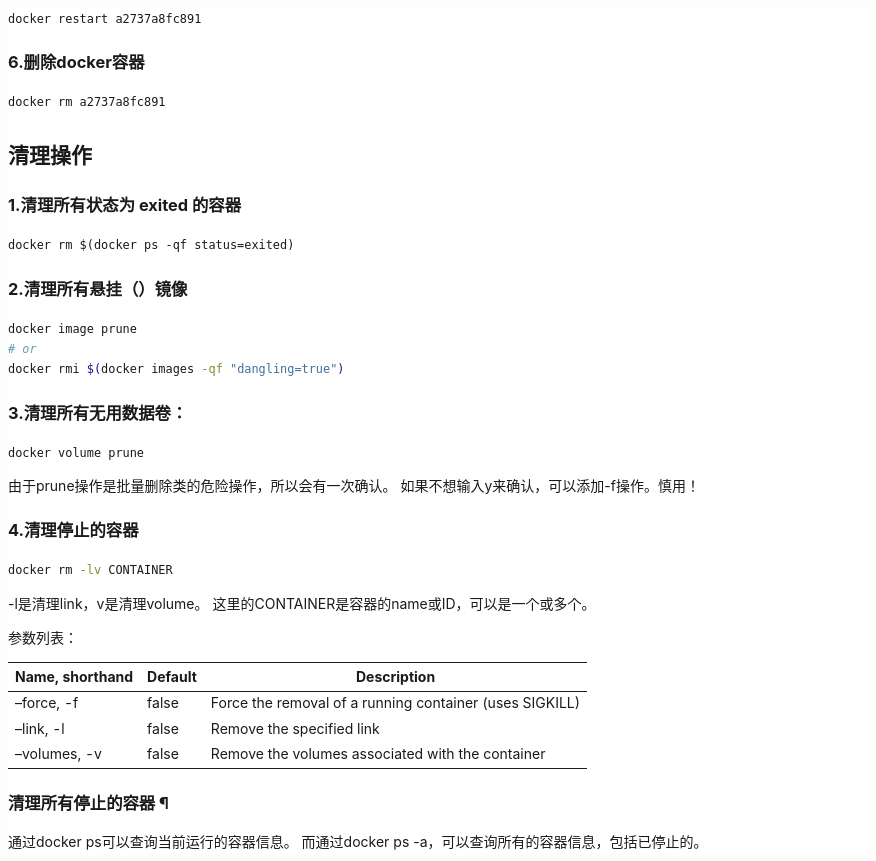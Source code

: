 ```
docker restart a2737a8fc891
```

### 6.删除docker容器

```
docker rm a2737a8fc891
```

## 清理操作

### 1.清理所有状态为 exited 的容器

```
docker rm $(docker ps -qf status=exited)
```

### 2.清理所有悬挂（）镜像

```sh
docker image prune
# or
docker rmi $(docker images -qf "dangling=true")
```

### 3.清理所有无用数据卷：

```sh
docker volume prune
```

由于prune操作是批量删除类的危险操作，所以会有一次确认。 如果不想输入y来确认，可以添加-f操作。慎用！

### 4.清理停止的容器

```sh
docker rm -lv CONTAINER
```

-l是清理link，v是清理volume。 这里的CONTAINER是容器的name或ID，可以是一个或多个。

参数列表：

| Name, shorthand | Default | Description                                             |
| --------------- | ------- | ------------------------------------------------------- |
| –force, -f      | false   | Force the removal of a running container (uses SIGKILL) |
| –link, -l       | false   | Remove the specified link                               |
| –volumes, -v    | false   | Remove the volumes associated with the container        |

### 清理所有停止的容器 ¶

通过docker ps可以查询当前运行的容器信息。 而通过docker ps -a，可以查询所有的容器信息，包括已停止的。
